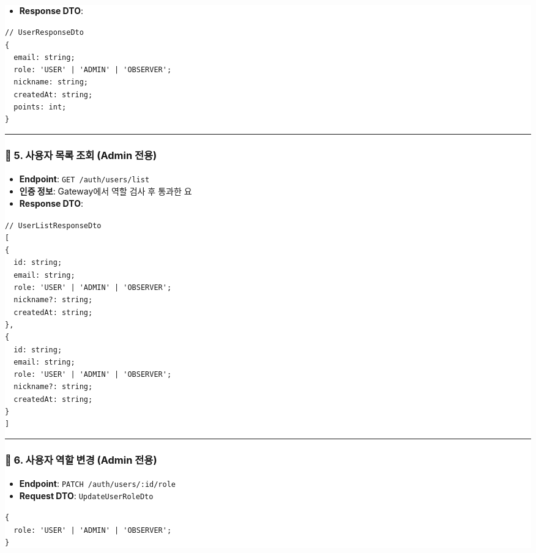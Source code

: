 - **Response DTO**:

```
// UserResponseDto
{
  email: string;
  role: 'USER' | 'ADMIN' | 'OBSERVER';
  nickname: string;
  createdAt: string;
  points: int;
}

```

---

### 📌 5. 사용자 목록 조회 (Admin 전용)

- **Endpoint**: `GET /auth/users/list`
- **인증 정보**: Gateway에서 역할 검사 후 통과한 요
- **Response DTO**:

```
// UserListResponseDto
[
{
  id: string;
  email: string;
  role: 'USER' | 'ADMIN' | 'OBSERVER';
  nickname?: string;
  createdAt: string;
},
{
  id: string;
  email: string;
  role: 'USER' | 'ADMIN' | 'OBSERVER';
  nickname?: string;
  createdAt: string;
}
]

```

---

### 📌 6. 사용자 역할 변경 (Admin 전용)

- **Endpoint**: `PATCH /auth/users/:id/role`
- **Request DTO**: `UpdateUserRoleDto`

```
{
  role: 'USER' | 'ADMIN' | 'OBSERVER';
}

```
